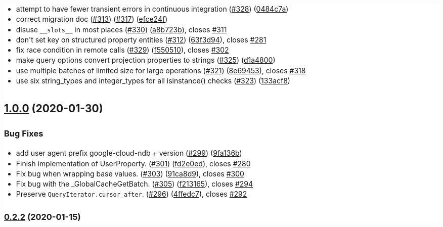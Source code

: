 * attempt to have fewer transient errors in continuous integration ([#328](https://www.github.com/googleapis/python-ndb/issues/328)) ([0484c7a](https://www.github.com/googleapis/python-ndb/commit/0484c7abf5a1529db5fecf17ebdf0252eab8449e))
* correct migration doc ([#313](https://www.github.com/googleapis/python-ndb/issues/313)) ([#317](https://www.github.com/googleapis/python-ndb/issues/317)) ([efce24f](https://www.github.com/googleapis/python-ndb/commit/efce24f16a877aecf78264946c22a2c9e3e97f53))
* disuse `__slots__` in most places ([#330](https://www.github.com/googleapis/python-ndb/issues/330)) ([a8b723b](https://www.github.com/googleapis/python-ndb/commit/a8b723b992e7a91860f6a73c0ee0fd7071e574d3)), closes [#311](https://www.github.com/googleapis/python-ndb/issues/311)
* don't set key on structured property entities ([#312](https://www.github.com/googleapis/python-ndb/issues/312)) ([63f3d94](https://www.github.com/googleapis/python-ndb/commit/63f3d943001d77c1ea0eb9b719e71ecff4eb5dd6)), closes [#281](https://www.github.com/googleapis/python-ndb/issues/281)
* fix race condition in remote calls ([#329](https://www.github.com/googleapis/python-ndb/issues/329)) ([f550510](https://www.github.com/googleapis/python-ndb/commit/f5505100f065e71a14714369d8aef1f7b06ee838)), closes [#302](https://www.github.com/googleapis/python-ndb/issues/302)
* make query options convert projection properties to strings ([#325](https://www.github.com/googleapis/python-ndb/issues/325)) ([d1a4800](https://www.github.com/googleapis/python-ndb/commit/d1a4800c5f53490e6956c11797bd3472ea404b5b))
* use multiple batches of limited size for large operations ([#321](https://www.github.com/googleapis/python-ndb/issues/321)) ([8e69453](https://www.github.com/googleapis/python-ndb/commit/8e6945377a4635632d0c35b7a41daebe501d4f0f)), closes [#318](https://www.github.com/googleapis/python-ndb/issues/318)
* use six string_types and integer_types for all isinstance() checks ([#323](https://www.github.com/googleapis/python-ndb/issues/323)) ([133acf8](https://www.github.com/googleapis/python-ndb/commit/133acf87b2a2efbfeae23ac9f629132cfb368a55))

## [1.0.0](https://www.github.com/googleapis/python-ndb/compare/v0.2.2...v1.0.0) (2020-01-30)


### Bug Fixes

* add user agent prefix google-cloud-ndb + version ([#299](https://www.github.com/googleapis/python-ndb/issues/299)) ([9fa136b](https://www.github.com/googleapis/python-ndb/commit/9fa136b9c163b24aefde6ccbc227a1035fa24bcd))
* Finish implementation of UserProperty. ([#301](https://www.github.com/googleapis/python-ndb/issues/301)) ([fd2e0ed](https://www.github.com/googleapis/python-ndb/commit/fd2e0ed9bb6cec8b5651c58eaee2b3ca8a96aebb)), closes [#280](https://www.github.com/googleapis/python-ndb/issues/280)
* Fix bug when wrapping base values. ([#303](https://www.github.com/googleapis/python-ndb/issues/303)) ([91ca8d9](https://www.github.com/googleapis/python-ndb/commit/91ca8d9044671361b731323317cef720dd19be82)), closes [#300](https://www.github.com/googleapis/python-ndb/issues/300)
* Fix bug with the _GlobalCacheGetBatch. ([#305](https://www.github.com/googleapis/python-ndb/issues/305)) ([f213165](https://www.github.com/googleapis/python-ndb/commit/f2131654c6e5f67895fb0e3c09a507e8dc25c4bb)), closes [#294](https://www.github.com/googleapis/python-ndb/issues/294)
* Preserve `QueryIterator.cursor_after`. ([#296](https://www.github.com/googleapis/python-ndb/issues/296)) ([4ffedc7](https://www.github.com/googleapis/python-ndb/commit/4ffedc7b5a2366be15dcd299052d8a46a748addd)), closes [#292](https://www.github.com/googleapis/python-ndb/issues/292)

### [0.2.2](https://www.github.com/googleapis/python-ndb/compare/v0.2.1...v0.2.2) (2020-01-15)
